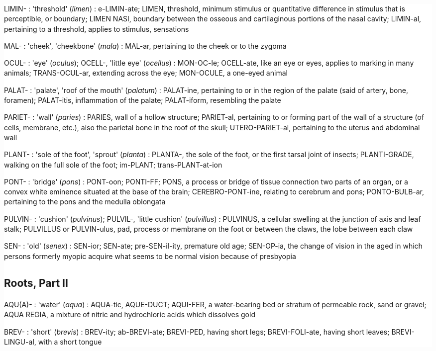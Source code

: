 LIMIN-
:   'threshold' (*limen*)
:   e-LIMIN-ate; LIMEN, threshold, minimum stimulus or quantitative difference in stimulus that is perceptible, or boundary; LIMEN NASI, boundary between the osseous and cartilaginous portions of the nasal cavity; LIMIN-al, pertaining to a threshold, applies to stimulus, sensations

MAL-
:   'cheek', 'cheekbone' (*mala*)
:   MAL-ar, pertaining to the cheek or to the zygoma

OCUL-
:   'eye' (*oculus*); OCELL-, 'little eye' (*ocellus*)
:   MON-OC-le; OCELL-ate, like an eye or eyes, applies to marking in many animals; TRANS-OCUL-ar, extending across the eye; MON-OCULE, a one-eyed animal

PALAT-
:   'palate', 'roof of the mouth' (*palatum*)
:   PALAT-ine, pertaining to or in the region of the palate (said of artery, bone, foramen); PALAT-itis, inflammation of the palate; PALAT-iform, resembling the palate

PARIET-
:   'wall' (*paries*)
:   PARIES, wall of a hollow structure; PARIET-al, pertaining to or forming part of the wall of a structure (of cells, membrane, etc.), also the parietal bone in the roof of the skull; UTERO-PARIET-al, pertaining to the uterus and abdominal wall

PLANT-
:   'sole of the foot', 'sprout' (*planta*)
:   PLANTA-, the sole of the foot, or the first tarsal joint of insects; PLANTI-GRADE, walking on the full sole of the foot; im-PLANT; trans-PLANT-at-ion

PONT-
:   'bridge' (*pons*)
:   PONT-oon; PONTI-FF; PONS, a process or bridge of tissue connection two parts of an organ, or a convex white eminence situated at the base of the brain; CEREBRO-PONT-ine, relating to cerebrum and pons; PONTO-BULB-ar, pertaining to the pons and the medulla oblongata

PULVIN-
:   'cushion' (*pulvinus*); PULVIL-, 'little cushion' (*pulvillus*)
:   PULVINUS, a cellular swelling at the junction of axis and leaf stalk; PULVILLUS or PULVIN-ulus, pad, process or membrane on the foot or between the claws, the lobe between each claw

SEN-
:   'old' (*senex*)
:   SEN-ior; SEN-ate; pre-SEN-il-ity, premature old age; SEN-OP-ia, the change of vision in the aged in which persons formerly myopic acquire what seems to be normal vision because of presbyopia

## Roots, Part II

AQU(A)-
:   'water' (*aqua*)
:   AQUA-tic, AQUE-DUCT; AQUI-FER, a water-bearing bed or stratum of permeable rock, sand or gravel; AQUA REGIA, a mixture of nitric and hydrochloric acids which dissolves gold

BREV-
:   'short' (*brevis*)
:   BREV-ity; ab-BREVI-ate; BREVI-PED, having short legs; BREVI-FOLI-ate, having short leaves; BREVI-LINGU-al, with a short tongue

